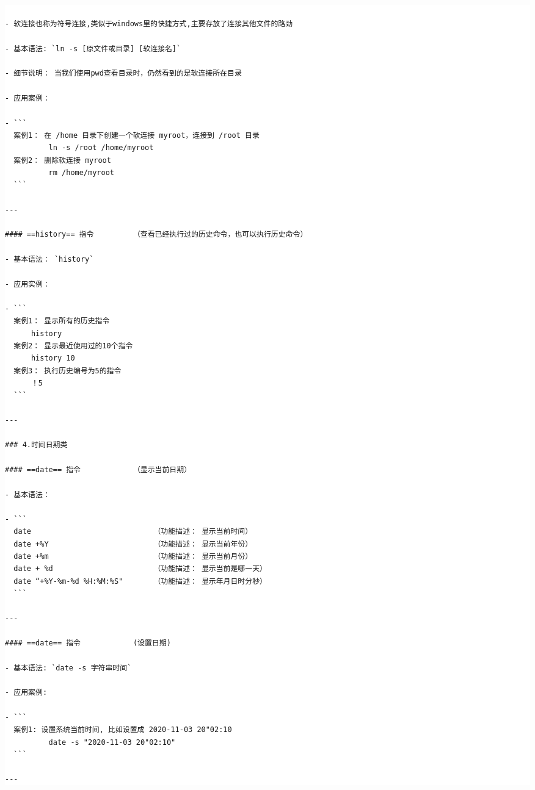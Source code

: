   ```

- 软连接也称为符号连接,类似于windows里的快捷方式,主要存放了连接其他文件的路劲

- 基本语法: `ln -s [原文件或目录] [软连接名]` 

- 细节说明： 当我们使用pwd查看目录时，仍然看到的是软连接所在目录

- 应用案例：

- ```
	案例1： 在 /home 目录下创建一个软连接 myroot，连接到 /root 目录
			ln -s /root /home/myroot
	案例2： 删除软连接 myroot
			rm /home/myroot
	```

---

#### ==history== 指令			（查看已经执行过的历史命令，也可以执行历史命令）

- 基本语法： `history`

- 应用实例：

- ```
	案例1： 显示所有的历史指令
	    history
	案例2： 显示最近使用过的10个指令
		history 10
	案例3： 执行历史编号为5的指令
		！5
	```

---

### 4.时间日期类

#### ==date== 指令			（显示当前日期）

- 基本语法：

- ```
	date							（功能描述： 显示当前时间）
	date +%Y						（功能描述： 显示当前年份）
	date +%m						（功能描述： 显示当前月份）
	date + %d						（功能描述： 显示当前是哪一天）
	date “+%Y-%m-%d %H:%M:%S"		（功能描述： 显示年月日时分秒）
	```

---

#### ==date== 指令			(设置日期)

- 基本语法: `date -s 字符串时间`

- 应用案例:

- ```
	案例1: 设置系统当前时间, 比如设置成 2020-11-03 20"02:10
			date -s "2020-11-03 20"02:10"
	```

---
  ```